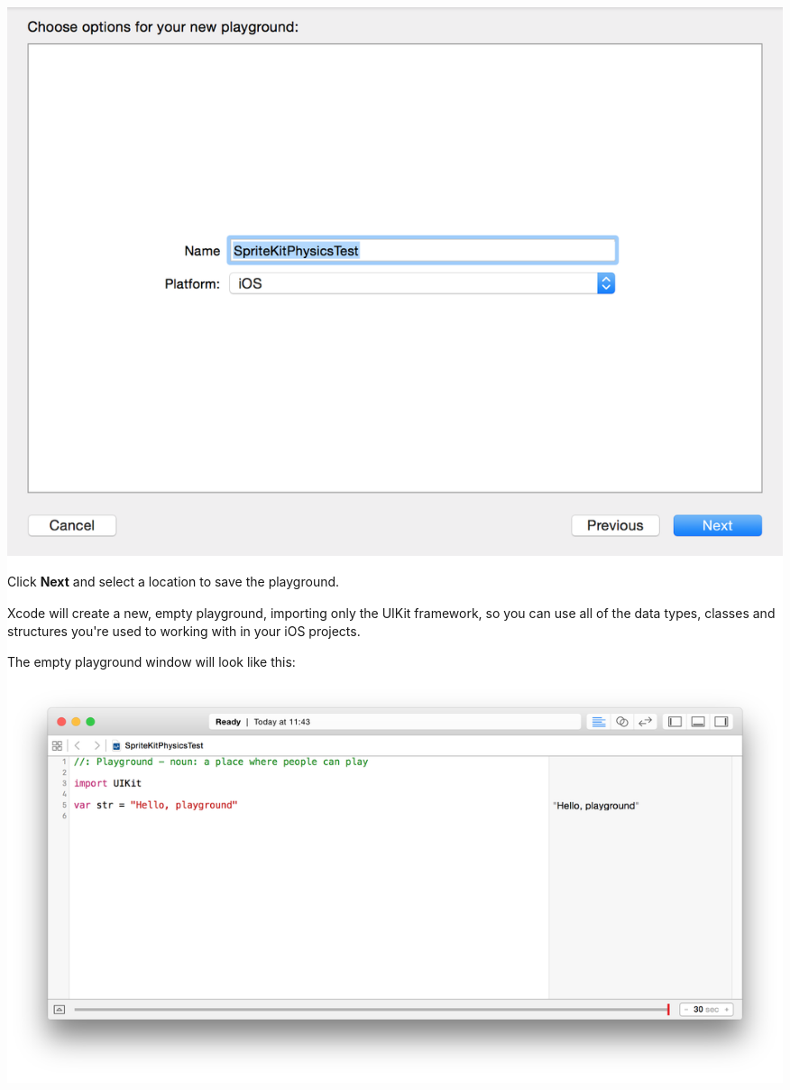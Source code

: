 ![width=67%](<images/image013.png>)

Click **Next** and select a location to save the playground.

Xcode will create a new, empty playground, importing only the UIKit framework, so you can use all of the data types, classes and structures you're used to working with in your iOS projects.

The empty playground window will look like this:

![width=90%](<images/image019.png>)
